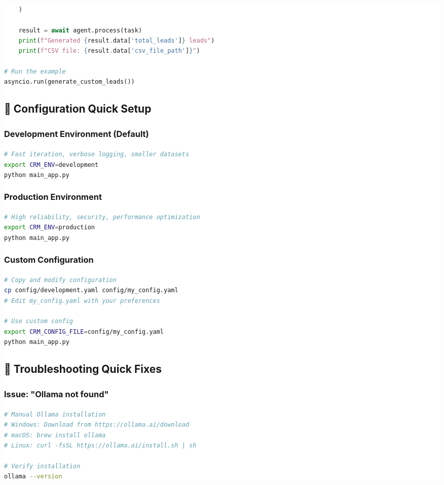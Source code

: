 ```python
    )
    
    result = await agent.process(task)
    print(f"Generated {result.data['total_leads']} leads")
    print(f"CSV file: {result.data['csv_file_path']}")

# Run the example
asyncio.run(generate_custom_leads())
```

## 🔧 Configuration Quick Setup

### Development Environment (Default)
```bash
# Fast iteration, verbose logging, smaller datasets
export CRM_ENV=development
python main_app.py
```

### Production Environment
```bash
# High reliability, security, performance optimization
export CRM_ENV=production
python main_app.py
```

### Custom Configuration
```bash
# Copy and modify configuration
cp config/development.yaml config/my_config.yaml
# Edit my_config.yaml with your preferences

# Use custom config
export CRM_CONFIG_FILE=config/my_config.yaml
python main_app.py
```

## 🚨 Troubleshooting Quick Fixes

### Issue: "Ollama not found"
```bash
# Manual Ollama installation
# Windows: Download from https://ollama.ai/download
# macOS: brew install ollama
# Linux: curl -fsSL https://ollama.ai/install.sh | sh

# Verify installation
ollama --version
```
